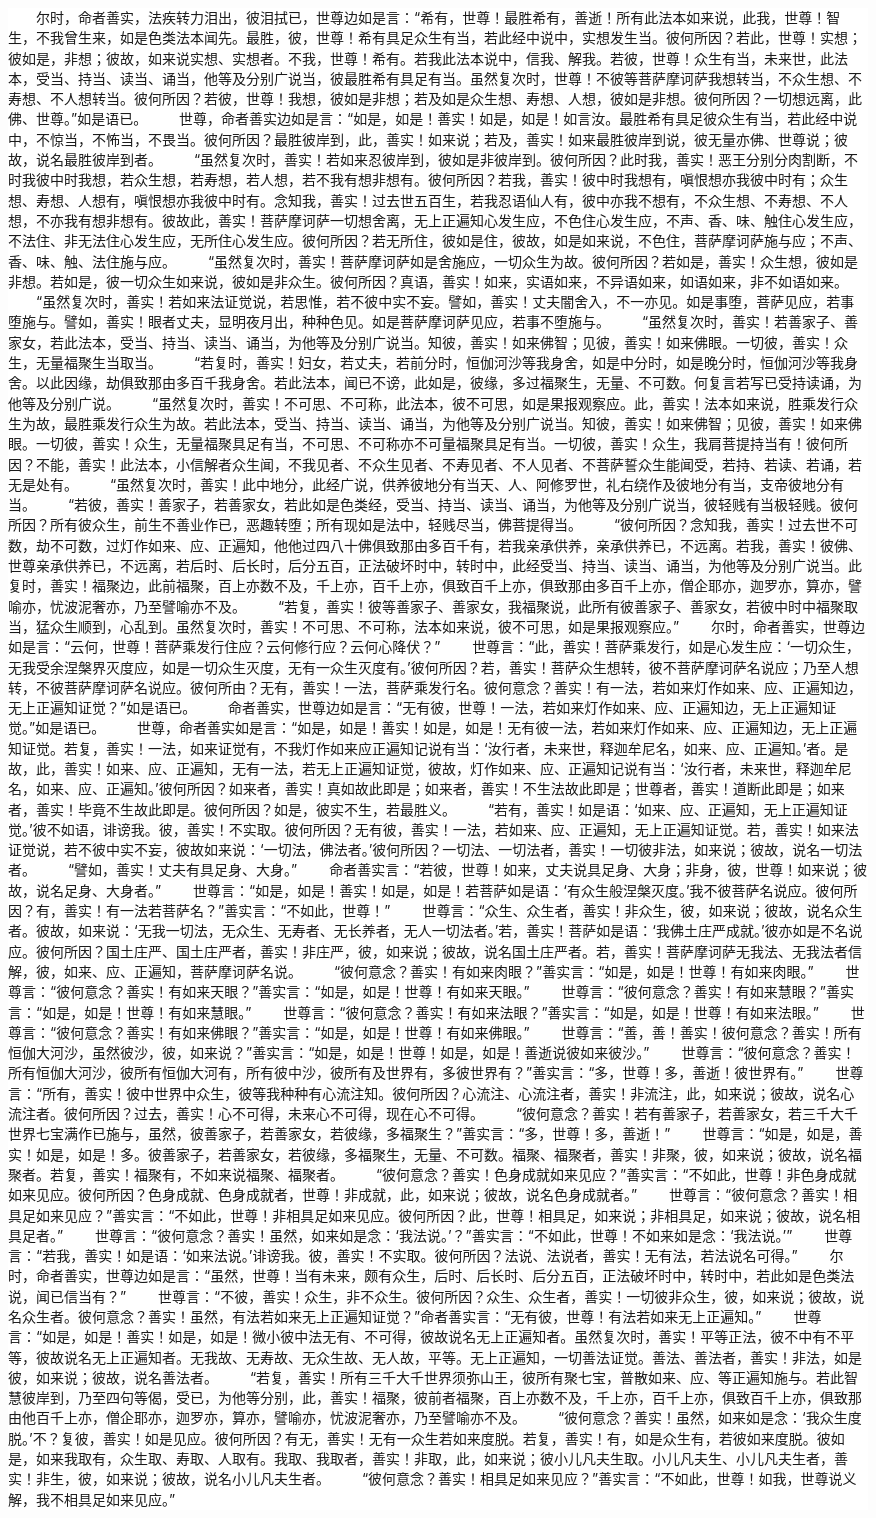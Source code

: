 　　尔时，命者善实，法疾转力泪出，彼泪拭已，世尊边如是言：“希有，世尊！最胜希有，善逝！所有此法本如来说，此我，世尊！智生，不我曾生来，如是色类法本闻先。最胜，彼，世尊！希有具足众生有当，若此经中说中，实想发生当。彼何所因？若此，世尊！实想；彼如是，非想；彼故，如来说实想、实想者。不我，世尊！希有。若我此法本说中，信我、解我。若彼，世尊！众生有当，未来世，此法本，受当、持当、读当、诵当，他等及分别广说当，彼最胜希有具足有当。虽然复次时，世尊！不彼等菩萨摩诃萨我想转当，不众生想、不寿想、不人想转当。彼何所因？若彼，世尊！我想，彼如是非想；若及如是众生想、寿想、人想，彼如是非想。彼何所因？一切想远离，此佛、世尊。”如是语已。
　　世尊，命者善实边如是言：“如是，如是！善实！如是，如是！如言汝。最胜希有具足彼众生有当，若此经中说中，不惊当，不怖当，不畏当。彼何所因？最胜彼岸到，此，善实！如来说；若及，善实！如来最胜彼岸到说，彼无量亦佛、世尊说；彼故，说名最胜彼岸到者。
　　“虽然复次时，善实！若如来忍彼岸到，彼如是非彼岸到。彼何所因？此时我，善实！恶王分别分肉割断，不时我彼中时我想，若众生想，若寿想，若人想，若不我有想非想有。彼何所因？若我，善实！彼中时我想有，嗔恨想亦我彼中时有；众生想、寿想、人想有，嗔恨想亦我彼中时有。念知我，善实！过去世五百生，若我忍语仙人有，彼中亦我不想有，不众生想、不寿想、不人想，不亦我有想非想有。彼故此，善实！菩萨摩诃萨一切想舍离，无上正遍知心发生应，不色住心发生应，不声、香、味、触住心发生应，不法住、非无法住心发生应，无所住心发生应。彼何所因？若无所住，彼如是住，彼故，如是如来说，不色住，菩萨摩诃萨施与应；不声、香、味、触、法住施与应。
　　“虽然复次时，善实！菩萨摩诃萨如是舍施应，一切众生为故。彼何所因？若如是，善实！众生想，彼如是非想。若如是，彼一切众生如来说，彼如是非众生。彼何所因？真语，善实！如来，实语如来，不异语如来，如语如来，非不如语如来。
　　“虽然复次时，善实！若如来法证觉说，若思惟，若不彼中实不妄。譬如，善实！丈夫闇舍入，不一亦见。如是事堕，菩萨见应，若事堕施与。譬如，善实！眼者丈夫，显明夜月出，种种色见。如是菩萨摩诃萨见应，若事不堕施与。
　　“虽然复次时，善实！若善家子、善家女，若此法本，受当、持当、读当、诵当，为他等及分别广说当。知彼，善实！如来佛智；见彼，善实！如来佛眼。一切彼，善实！众生，无量福聚生当取当。
　　“若复时，善实！妇女，若丈夫，若前分时，恒伽河沙等我身舍，如是中分时，如是晚分时，恒伽河沙等我身舍。以此因缘，劫俱致那由多百千我身舍。若此法本，闻已不谤，此如是，彼缘，多过福聚生，无量、不可数。何复言若写已受持读诵，为他等及分别广说。
　　“虽然复次时，善实！不可思、不可称，此法本，彼不可思，如是果报观察应。此，善实！法本如来说，胜乘发行众生为故，最胜乘发行众生为故。若此法本，受当、持当、读当、诵当，为他等及分别广说当。知彼，善实！如来佛智；见彼，善实！如来佛眼。一切彼，善实！众生，无量福聚具足有当，不可思、不可称亦不可量福聚具足有当。一切彼，善实！众生，我肩菩提持当有！彼何所因？不能，善实！此法本，小信解者众生闻，不我见者、不众生见者、不寿见者、不人见者、不菩萨誓众生能闻受，若持、若读、若诵，若无是处有。
　　“虽然复次时，善实！此中地分，此经广说，供养彼地分有当天、人、阿修罗世，礼右绕作及彼地分有当，支帝彼地分有当。
　　“若彼，善实！善家子，若善家女，若此如是色类经，受当、持当、读当、诵当，为他等及分别广说当，彼轻贱有当极轻贱。彼何所因？所有彼众生，前生不善业作已，恶趣转堕；所有现如是法中，轻贱尽当，佛菩提得当。
　　“彼何所因？念知我，善实！过去世不可数，劫不可数，过灯作如来、应、正遍知，他他过四八十佛俱致那由多百千有，若我亲承供养，亲承供养已，不远离。若我，善实！彼佛、世尊亲承供养已，不远离，若后时、后长时，后分五百，正法破坏时中，转时中，此经受当、持当、读当、诵当，为他等及分别广说当。此复时，善实！福聚边，此前福聚，百上亦数不及，千上亦，百千上亦，俱致百千上亦，俱致那由多百千上亦，僧企耶亦，迦罗亦，算亦，譬喻亦，忧波泥奢亦，乃至譬喻亦不及。
　　“若复，善实！彼等善家子、善家女，我福聚说，此所有彼善家子、善家女，若彼中时中福聚取当，猛众生顺到，心乱到。虽然复次时，善实！不可思、不可称，法本如来说，彼不可思，如是果报观察应。”
　　尔时，命者善实，世尊边如是言：“云何，世尊！菩萨乘发行住应？云何修行应？云何心降伏？”
　　世尊言：“此，善实！菩萨乘发行，如是心发生应：‘一切众生，无我受余涅槃界灭度应，如是一切众生灭度，无有一众生灭度有。’彼何所因？若，善实！菩萨众生想转，彼不菩萨摩诃萨名说应；乃至人想转，不彼菩萨摩诃萨名说应。彼何所由？无有，善实！一法，菩萨乘发行名。彼何意念？善实！有一法，若如来灯作如来、应、正遍知边，无上正遍知证觉？”如是语已。
　　命者善实，世尊边如是言：“无有彼，世尊！一法，若如来灯作如来、应、正遍知边，无上正遍知证觉。”如是语已。
　　世尊，命者善实如是言：“如是，如是！善实！如是，如是！无有彼一法，若如来灯作如来、应、正遍知边，无上正遍知证觉。若复，善实！一法，如来证觉有，不我灯作如来应正遍知记说有当：‘汝行者，未来世，释迦牟尼名，如来、应、正遍知。’者。是故，此，善实！如来、应、正遍知，无有一法，若无上正遍知证觉，彼故，灯作如来、应、正遍知记说有当：‘汝行者，未来世，释迦牟尼名，如来、应、正遍知。’彼何所因？如来者，善实！真如故此即是；如来者，善实！不生法故此即是；世尊者，善实！道断此即是；如来者，善实！毕竟不生故此即是。彼何所因？如是，彼实不生，若最胜义。
　　“若有，善实！如是语：‘如来、应、正遍知，无上正遍知证觉。’彼不如语，诽谤我。彼，善实！不实取。彼何所因？无有彼，善实！一法，若如来、应、正遍知，无上正遍知证觉。若，善实！如来法证觉说，若不彼中实不妄，彼故如来说：‘一切法，佛法者。’彼何所因？一切法、一切法者，善实！一切彼非法，如来说；彼故，说名一切法者。
　　“譬如，善实！丈夫有具足身、大身。”
　　命者善实言：“若彼，世尊！如来，丈夫说具足身、大身；非身，彼，世尊！如来说；彼故，说名足身、大身者。”
　　世尊言：“如是，如是！善实！如是，如是！若菩萨如是语：‘有众生般涅槃灭度。’我不彼菩萨名说应。彼何所因？有，善实！有一法若菩萨名？”善实言：“不如此，世尊！”
　　世尊言：“众生、众生者，善实！非众生，彼，如来说；彼故，说名众生者。彼故，如来说：‘无我一切法，无众生、无寿者、无长养者，无人一切法者。’若，善实！菩萨如是语：‘我佛土庄严成就。’彼亦如是不名说应。彼何所因？国土庄严、国土庄严者，善实！非庄严，彼，如来说；彼故，说名国土庄严者。若，善实！菩萨摩诃萨无我法、无我法者信解，彼，如来、应、正遍知，菩萨摩诃萨名说。
　　“彼何意念？善实！有如来肉眼？”善实言：“如是，如是！世尊！有如来肉眼。”
　　世尊言：“彼何意念？善实！有如来天眼？”善实言：“如是，如是！世尊！有如来天眼。”
　　世尊言：“彼何意念？善实！有如来慧眼？”善实言：“如是，如是！世尊！有如来慧眼。”
　　世尊言：“彼何意念？善实！有如来法眼？”善实言：“如是，如是！世尊！有如来法眼。”
　　世尊言：“彼何意念？善实！有如来佛眼？”善实言：“如是，如是！世尊！有如来佛眼。”
　　世尊言：“善，善！善实！彼何意念？善实！所有恒伽大河沙，虽然彼沙，彼，如来说？”善实言：“如是，如是！世尊！如是，如是！善逝说彼如来彼沙。”
　　世尊言：“彼何意念？善实！所有恒伽大河沙，彼所有恒伽大河有，所有彼中沙，彼所有及世界有，多彼世界有？”善实言：“多，世尊！多，善逝！彼世界有。”
　　世尊言：“所有，善实！彼中世界中众生，彼等我种种有心流注知。彼何所因？心流注、心流注者，善实！非流注，此，如来说；彼故，说名心流注者。彼何所因？过去，善实！心不可得，未来心不可得，现在心不可得。
　　“彼何意念？善实！若有善家子，若善家女，若三千大千世界七宝满作已施与，虽然，彼善家子，若善家女，若彼缘，多福聚生？”善实言：“多，世尊！多，善逝！”
　　世尊言：“如是，如是，善实！如是，如是！多。彼善家子，若善家女，若彼缘，多福聚生，无量、不可数。福聚、福聚者，善实！非聚，彼，如来说；彼故，说名福聚者。若复，善实！福聚有，不如来说福聚、福聚者。
　　“彼何意念？善实！色身成就如来见应？”善实言：“不如此，世尊！非色身成就如来见应。彼何所因？色身成就、色身成就者，世尊！非成就，此，如来说；彼故，说名色身成就者。”
　　世尊言：“彼何意念？善实！相具足如来见应？”善实言：“不如此，世尊！非相具足如来见应。彼何所因？此，世尊！相具足，如来说；非相具足，如来说；彼故，说名相具足者。”
　　世尊言：“彼何意念？善实！虽然，如来如是念：‘我法说。’？”善实言：“不如此，世尊！不如来如是念：‘我法说。’”
　　世尊言：“若我，善实！如是语：‘如来法说。’诽谤我。彼，善实！不实取。彼何所因？法说、法说者，善实！无有法，若法说名可得。”
　　尔时，命者善实，世尊边如是言：“虽然，世尊！当有未来，颇有众生，后时、后长时、后分五百，正法破坏时中，转时中，若此如是色类法说，闻已信当有？”
　　世尊言：“不彼，善实！众生，非不众生。彼何所因？众生、众生者，善实！一切彼非众生，彼，如来说；彼故，说名众生者。彼何意念？善实！虽然，有法若如来无上正遍知证觉？”命者善实言：“无有彼，世尊！有法若如来无上正遍知。”
　　世尊言：“如是，如是！善实！如是，如是！微小彼中法无有、不可得，彼故说名无上正遍知者。虽然复次时，善实！平等正法，彼不中有不平等，彼故说名无上正遍知者。无我故、无寿故、无众生故、无人故，平等。无上正遍知，一切善法证觉。善法、善法者，善实！非法，如是彼，如来说；彼故，说名善法者。
　　“若复，善实！所有三千大千世界须弥山王，彼所有聚七宝，普散如来、应、等正遍知施与。若此智慧彼岸到，乃至四句等偈，受已，为他等分别，此，善实！福聚，彼前者福聚，百上亦数不及，千上亦，百千上亦，俱致百千上亦，俱致那由他百千上亦，僧企耶亦，迦罗亦，算亦，譬喻亦，忧波泥奢亦，乃至譬喻亦不及。
　　“彼何意念？善实！虽然，如来如是念：‘我众生度脱。’不？复彼，善实！如是见应。彼何所因？有无，善实！无有一众生若如来度脱。若复，善实！有，如是众生有，若彼如来度脱。彼如是，如来我取有，众生取、寿取、人取有。我取、我取者，善实！非取，此，如来说；彼小儿凡夫生取。小儿凡夫生、小儿凡夫生者，善实！非生，彼，如来说；彼故，说名小儿凡夫生者。
　　“彼何意念？善实！相具足如来见应？”善实言：“不如此，世尊！如我，世尊说义解，我不相具足如来见应。”